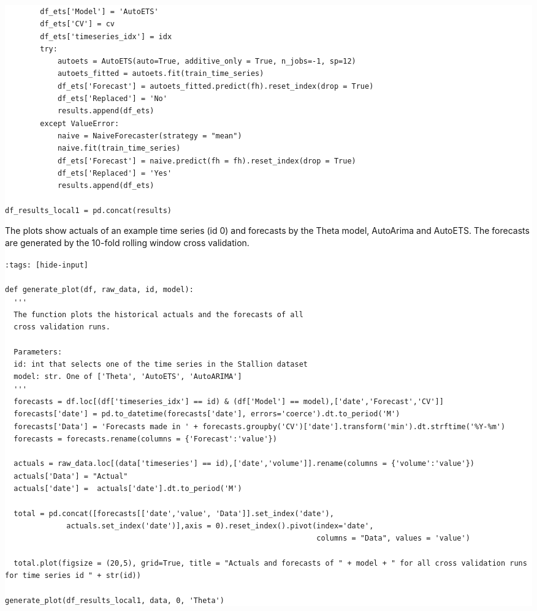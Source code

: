 ```{code-cell} ipython3
        df_ets['Model'] = 'AutoETS'
        df_ets['CV'] = cv
        df_ets['timeseries_idx'] = idx
        try:
            autoets = AutoETS(auto=True, additive_only = True, n_jobs=-1, sp=12)
            autoets_fitted = autoets.fit(train_time_series)
            df_ets['Forecast'] = autoets_fitted.predict(fh).reset_index(drop = True)
            df_ets['Replaced'] = 'No'
            results.append(df_ets)
        except ValueError:    
            naive = NaiveForecaster(strategy = "mean")
            naive.fit(train_time_series)
            df_ets['Forecast'] = naive.predict(fh = fh).reset_index(drop = True)
            df_ets['Replaced'] = 'Yes'
            results.append(df_ets)

df_results_local1 = pd.concat(results) 

```


The plots show actuals of an example time series (id 0) and forecasts by the Theta model, AutoArima and AutoETS. The forecasts  are generated by the 10-fold rolling window cross validation. 


```{code-cell} ipython3
:tags: [hide-input]

def generate_plot(df, raw_data, id, model):
  '''
  The function plots the historical actuals and the forecasts of all 
  cross validation runs. 
  
  Parameters: 
  id: int that selects one of the time series in the Stallion dataset
  model: str. One of ['Theta', 'AutoETS', 'AutoARIMA']
  '''
  forecasts = df.loc[(df['timeseries_idx'] == id) & (df['Model'] == model),['date','Forecast','CV']]
  forecasts['date'] = pd.to_datetime(forecasts['date'], errors='coerce').dt.to_period('M')
  forecasts['Data'] = 'Forecasts made in ' + forecasts.groupby('CV')['date'].transform('min').dt.strftime('%Y-%m')
  forecasts = forecasts.rename(columns = {'Forecast':'value'})
  
  actuals = raw_data.loc[(data['timeseries'] == id),['date','volume']].rename(columns = {'volume':'value'})
  actuals['Data'] = "Actual"
  actuals['date'] =  actuals['date'].dt.to_period('M')
  
  total = pd.concat([forecasts[['date','value', 'Data']].set_index('date'),
              actuals.set_index('date')],axis = 0).reset_index().pivot(index='date',
                                                                       columns = "Data", values = 'value')
  
  total.plot(figsize = (20,5), grid=True, title = "Actuals and forecasts of " + model + " for all cross validation runs for time series id " + str(id))

generate_plot(df_results_local1, data, 0, 'Theta')
```
